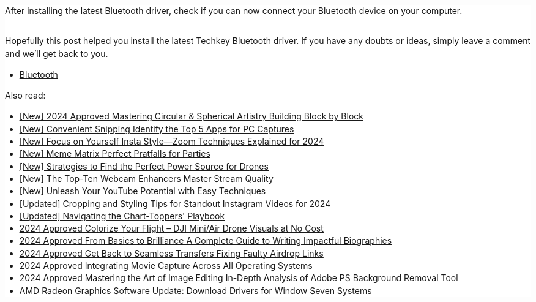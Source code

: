  After installing the latest Bluetooth driver, check if you can now connect your Bluetooth device on your computer.

---

 Hopefully this post helped you install the latest Techkey Bluetooth driver. If you have any doubts or ideas, simply leave a comment and we’ll get back to you.

* [Bluetooth](https://tools.techidaily.com/drivereasy/download/)

<ins class="adsbygoogle"
     style="display:block"
     data-ad-format="autorelaxed"
     data-ad-client="ca-pub-7571918770474297"
     data-ad-slot="1223367746"></ins>



<ins class="adsbygoogle"
     style="display:block"
     data-ad-client="ca-pub-7571918770474297"
     data-ad-slot="8358498916"
     data-ad-format="auto"
     data-full-width-responsive="true"></ins>

<span class="atpl-alsoreadstyle">Also read:</span>
<div><ul>
<li><a href="https://digital-screen-recording.techidaily.com/new-2024-approved-mastering-circular-and-spherical-artistry-building-block-by-block/"><u>[New] 2024 Approved  Mastering Circular & Spherical Artistry  Building Block by Block</u></a></li>
<li><a href="https://screen-capture.techidaily.com/new-convenient-snipping-identify-the-top-5-apps-for-pc-captures/"><u>[New] Convenient Snipping  Identify the Top 5 Apps for PC Captures</u></a></li>
<li><a href="https://instagram-videos.techidaily.com/new-focus-on-yourself-insta-stylezoom-techniques-explained-for-2024/"><u>[New] Focus on Yourself  Insta Style—Zoom Techniques Explained for 2024</u></a></li>
<li><a href="https://fox-hovers.techidaily.com/new-meme-matrix-perfect-pratfalls-for-parties/"><u>[New] Meme Matrix  Perfect Pratfalls for Parties</u></a></li>
<li><a href="https://article-files.techidaily.com/new-strategies-to-find-the-perfect-power-source-for-drones/"><u>[New] Strategies to Find the Perfect Power Source for Drones</u></a></li>
<li><a href="https://some-skills.techidaily.com/new-the-top-ten-webcam-enhancers-master-stream-quality/"><u>[New] The Top-Ten Webcam Enhancers  Master Stream Quality</u></a></li>
<li><a href="https://facebook-video-share.techidaily.com/new-unleash-your-youtube-potential-with-easy-techniques/"><u>[New] Unleash Your YouTube Potential with Easy Techniques</u></a></li>
<li><a href="https://instagram-clips.techidaily.com/updated-cropping-and-styling-tips-for-standout-instagram-videos-for-2024/"><u>[Updated] Cropping and Styling Tips for Standout Instagram Videos for 2024</u></a></li>
<li><a href="https://facebook-record-videos.techidaily.com/updated-navigating-the-chart-toppers-playbook/"><u>[Updated] Navigating the Chart-Toppers' Playbook</u></a></li>
<li><a href="https://fox-info.techidaily.com/2024-approved-colorize-your-flight-dji-miniair-drone-visuals-at-no-cost/"><u>2024 Approved  Colorize Your Flight – DJI Mini/Air Drone Visuals at No Cost</u></a></li>
<li><a href="https://facebook-video-recording.techidaily.com/2024-approved-from-basics-to-brilliance-a-complete-guide-to-writing-impactful-biographies/"><u>2024 Approved  From Basics to Brilliance  A Complete Guide to Writing Impactful Biographies</u></a></li>
<li><a href="https://some-knowledge.techidaily.com/2024-approved-get-back-to-seamless-transfers-fixing-faulty-airdrop-links/"><u>2024 Approved  Get Back to Seamless Transfers  Fixing Faulty Airdrop Links</u></a></li>
<li><a href="https://screen-activity-recording.techidaily.com/2024-approved-integrating-movie-capture-across-all-operating-systems/"><u>2024 Approved  Integrating Movie Capture Across All Operating Systems</u></a></li>
<li><a href="https://extra-support.techidaily.com/2024-approved-mastering-the-art-of-image-editing-in-depth-analysis-of-adobe-ps-background-removal-tool/"><u>2024 Approved  Mastering the Art of Image Editing  In-Depth Analysis of Adobe PS Background Removal Tool</u></a></li>
<li><a href="https://win-dash.techidaily.com/amd-radeon-graphics-software-update-download-drivers-for-window-seven-systems/"><u>AMD Radeon Graphics Software Update: Download Drivers for Window Seven Systems</u></a></li>